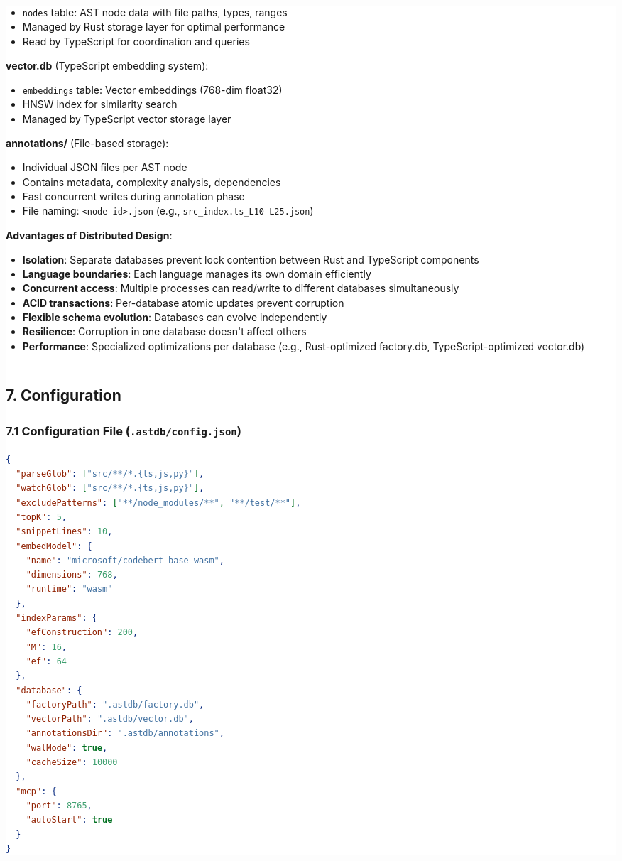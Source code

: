 - `nodes` table: AST node data with file paths, types, ranges
- Managed by Rust storage layer for optimal performance
- Read by TypeScript for coordination and queries

**vector.db** (TypeScript embedding system):

- `embeddings` table: Vector embeddings (768-dim float32)
- HNSW index for similarity search
- Managed by TypeScript vector storage layer

**annotations/** (File-based storage):

- Individual JSON files per AST node
- Contains metadata, complexity analysis, dependencies
- Fast concurrent writes during annotation phase
- File naming: `<node-id>.json` (e.g., `src_index.ts_L10-L25.json`)

**Advantages of Distributed Design**:

- **Isolation**: Separate databases prevent lock contention between Rust and TypeScript components
- **Language boundaries**: Each language manages its own domain efficiently
- **Concurrent access**: Multiple processes can read/write to different databases simultaneously
- **ACID transactions**: Per-database atomic updates prevent corruption
- **Flexible schema evolution**: Databases can evolve independently
- **Resilience**: Corruption in one database doesn't affect others
- **Performance**: Specialized optimizations per database (e.g., Rust-optimized factory.db, TypeScript-optimized vector.db)

---

## 7. Configuration

### 7.1 Configuration File (`.astdb/config.json`)

```json
{
  "parseGlob": ["src/**/*.{ts,js,py}"],
  "watchGlob": ["src/**/*.{ts,js,py}"],
  "excludePatterns": ["**/node_modules/**", "**/test/**"],
  "topK": 5,
  "snippetLines": 10,
  "embedModel": {
    "name": "microsoft/codebert-base-wasm",
    "dimensions": 768,
    "runtime": "wasm"
  },
  "indexParams": {
    "efConstruction": 200,
    "M": 16,
    "ef": 64
  },
  "database": {
    "factoryPath": ".astdb/factory.db",
    "vectorPath": ".astdb/vector.db",
    "annotationsDir": ".astdb/annotations",
    "walMode": true,
    "cacheSize": 10000
  },
  "mcp": {
    "port": 8765,
    "autoStart": true
  }
}
```
